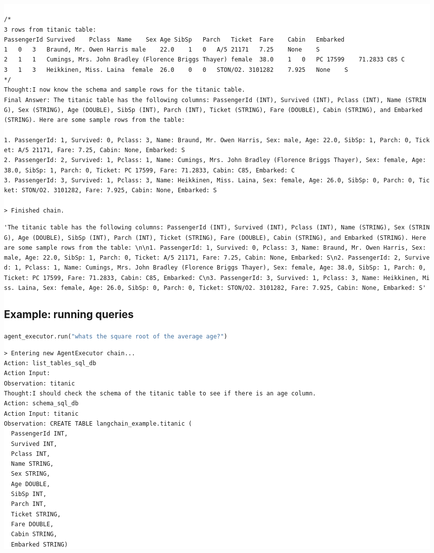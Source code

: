 ```output

/*
3 rows from titanic table:
PassengerId	Survived	Pclass	Name	Sex	Age	SibSp	Parch	Ticket	Fare	Cabin	Embarked
1	0	3	Braund, Mr. Owen Harris	male	22.0	1	0	A/5 21171	7.25	None	S
2	1	1	Cumings, Mrs. John Bradley (Florence Briggs Thayer)	female	38.0	1	0	PC 17599	71.2833	C85	C
3	1	3	Heikkinen, Miss. Laina	female	26.0	0	0	STON/O2. 3101282	7.925	None	S
*/
Thought:I now know the schema and sample rows for the titanic table.
Final Answer: The titanic table has the following columns: PassengerId (INT), Survived (INT), Pclass (INT), Name (STRING), Sex (STRING), Age (DOUBLE), SibSp (INT), Parch (INT), Ticket (STRING), Fare (DOUBLE), Cabin (STRING), and Embarked (STRING). Here are some sample rows from the table: 

1. PassengerId: 1, Survived: 0, Pclass: 3, Name: Braund, Mr. Owen Harris, Sex: male, Age: 22.0, SibSp: 1, Parch: 0, Ticket: A/5 21171, Fare: 7.25, Cabin: None, Embarked: S
2. PassengerId: 2, Survived: 1, Pclass: 1, Name: Cumings, Mrs. John Bradley (Florence Briggs Thayer), Sex: female, Age: 38.0, SibSp: 1, Parch: 0, Ticket: PC 17599, Fare: 71.2833, Cabin: C85, Embarked: C
3. PassengerId: 3, Survived: 1, Pclass: 3, Name: Heikkinen, Miss. Laina, Sex: female, Age: 26.0, SibSp: 0, Parch: 0, Ticket: STON/O2. 3101282, Fare: 7.925, Cabin: None, Embarked: S

> Finished chain.
```


```output
'The titanic table has the following columns: PassengerId (INT), Survived (INT), Pclass (INT), Name (STRING), Sex (STRING), Age (DOUBLE), SibSp (INT), Parch (INT), Ticket (STRING), Fare (DOUBLE), Cabin (STRING), and Embarked (STRING). Here are some sample rows from the table: \n\n1. PassengerId: 1, Survived: 0, Pclass: 3, Name: Braund, Mr. Owen Harris, Sex: male, Age: 22.0, SibSp: 1, Parch: 0, Ticket: A/5 21171, Fare: 7.25, Cabin: None, Embarked: S\n2. PassengerId: 2, Survived: 1, Pclass: 1, Name: Cumings, Mrs. John Bradley (Florence Briggs Thayer), Sex: female, Age: 38.0, SibSp: 1, Parch: 0, Ticket: PC 17599, Fare: 71.2833, Cabin: C85, Embarked: C\n3. PassengerId: 3, Survived: 1, Pclass: 3, Name: Heikkinen, Miss. Laina, Sex: female, Age: 26.0, SibSp: 0, Parch: 0, Ticket: STON/O2. 3101282, Fare: 7.925, Cabin: None, Embarked: S'
```


## Example: running queries


```python
agent_executor.run("whats the square root of the average age?")
```
```output
> Entering new AgentExecutor chain...
Action: list_tables_sql_db
Action Input: 
Observation: titanic
Thought:I should check the schema of the titanic table to see if there is an age column.
Action: schema_sql_db
Action Input: titanic
Observation: CREATE TABLE langchain_example.titanic (
  PassengerId INT,
  Survived INT,
  Pclass INT,
  Name STRING,
  Sex STRING,
  Age DOUBLE,
  SibSp INT,
  Parch INT,
  Ticket STRING,
  Fare DOUBLE,
  Cabin STRING,
  Embarked STRING)
```